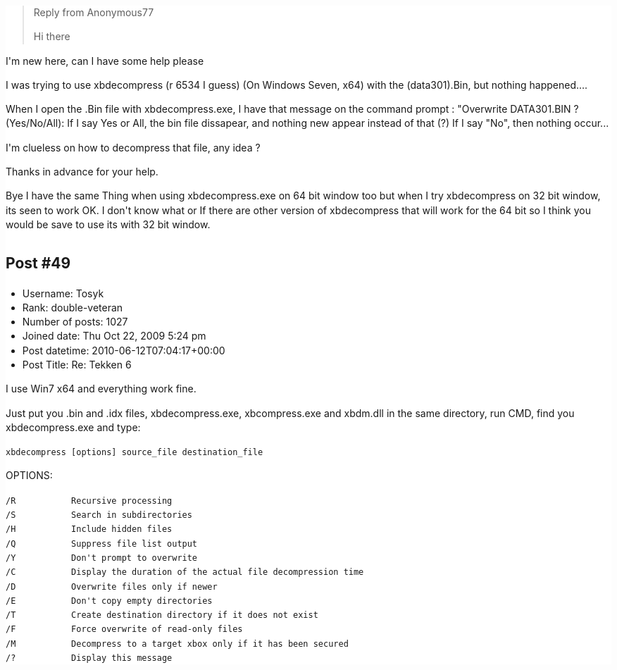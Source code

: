 > Reply from Anonymous77
>
> Hi there 

I'm new here, can I have some help please  

I was trying to use xbdecompress (r 6534 I guess) (On Windows Seven, x64) with the (data301).Bin, but nothing happened....

When I open the .Bin file with xbdecompress.exe, I have that message on the command prompt :
"Overwrite DATA301.BIN ? (Yes/No/All): 
If I say Yes or All, the bin file dissapear, and nothing new appear instead of that (?) 
If I say "No", then nothing occur...

I'm clueless on how to decompress that file, any idea ?

Thanks in advance for your help.

Bye
I have the same Thing when using xbdecompress.exe on 64 bit window too
but when I try xbdecompress on 32 bit window, its seen to work OK.
I don't know what or If there are other version of xbdecompress that will work for the 64 bit so I think you would be save to use its with 32 bit window.
## Post #49
- Username: Tosyk
- Rank: double-veteran
- Number of posts: 1027
- Joined date: Thu Oct 22, 2009 5:24 pm
- Post datetime: 2010-06-12T07:04:17+00:00
- Post Title: Re: Tekken 6

I use Win7 x64 and everything work fine.

Just put you .bin and .idx files, xbdecompress.exe, xbcompress.exe and xbdm.dll in the same directory, run CMD, find you xbdecompress.exe and type:

```
xbdecompress [options] source_file destination_file
```

OPTIONS:

```
/R           Recursive processing
/S           Search in subdirectories
/H           Include hidden files
/Q           Suppress file list output
/Y           Don't prompt to overwrite
/C           Display the duration of the actual file decompression time
/D           Overwrite files only if newer
/E           Don't copy empty directories
/T           Create destination directory if it does not exist
/F           Force overwrite of read-only files
/M           Decompress to a target xbox only if it has been secured
/?           Display this message
```
